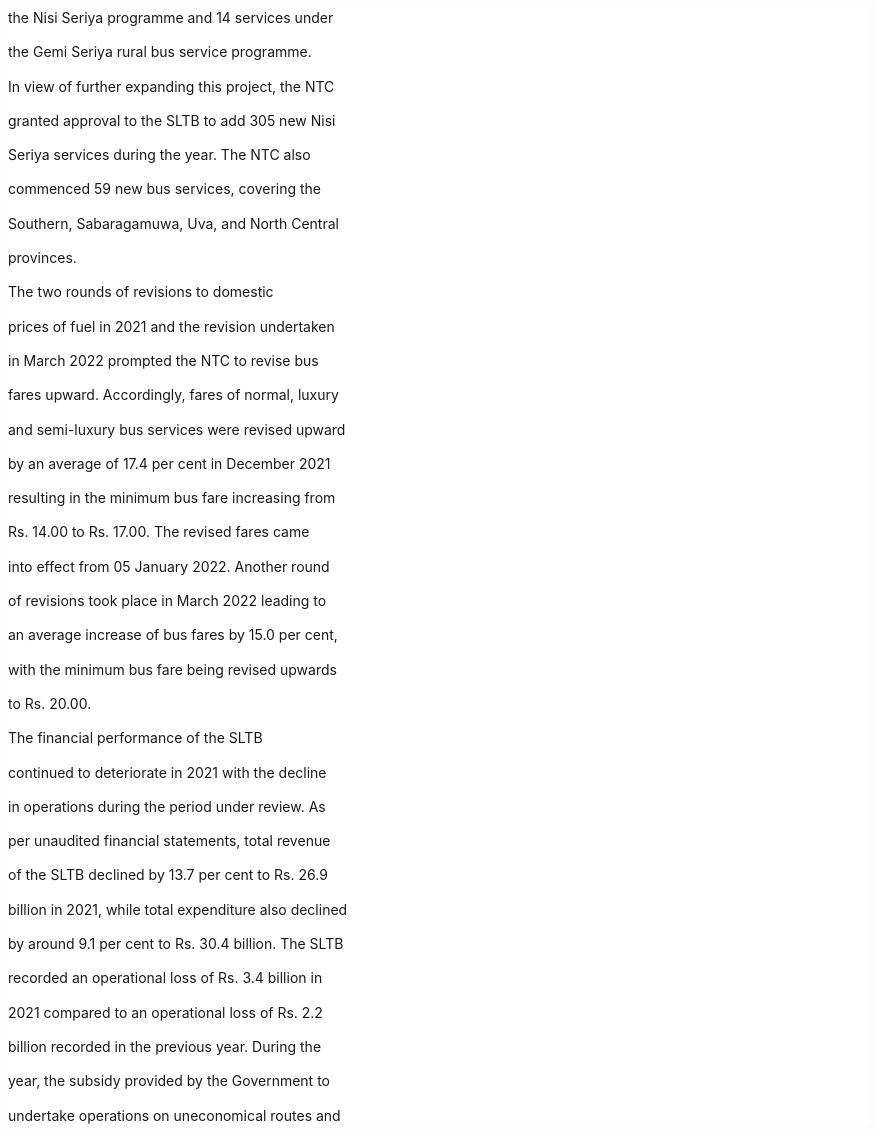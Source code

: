 the Nisi Seriya programme and 14 services under

the Gemi Seriya rural bus service programme.

In view of further expanding this project, the NTC

granted approval to the SLTB to add 305 new Nisi

Seriya services during the year. The NTC also

commenced 59 new bus services, covering the

Southern, Sabaragamuwa, Uva, and North Central

provinces.

The two rounds of revisions to domestic

prices of fuel in 2021 and the revision undertaken

in March 2022 prompted the NTC to revise bus

fares upward. Accordingly, fares of normal, luxury

and semi-luxury bus services were revised upward

by an average of 17.4 per cent in December 2021

resulting in the minimum bus fare increasing from

Rs. 14.00 to Rs. 17.00. The revised fares came

into effect from 05 January 2022. Another round

of revisions took place in March 2022 leading to

an average increase of bus fares by 15.0 per cent,

with the minimum bus fare being revised upwards

to Rs. 20.00.

The financial performance of the SLTB

continued to deteriorate in 2021 with the decline

in operations during the period under review. As

per unaudited financial statements, total revenue

of the SLTB declined by 13.7 per cent to Rs. 26.9

billion in 2021, while total expenditure also declined

by around 9.1 per cent to Rs. 30.4 billion. The SLTB

recorded an operational loss of Rs. 3.4 billion in

2021 compared to an operational loss of Rs. 2.2

billion recorded in the previous year. During the

year, the subsidy provided by the Government to

undertake operations on uneconomical routes and
